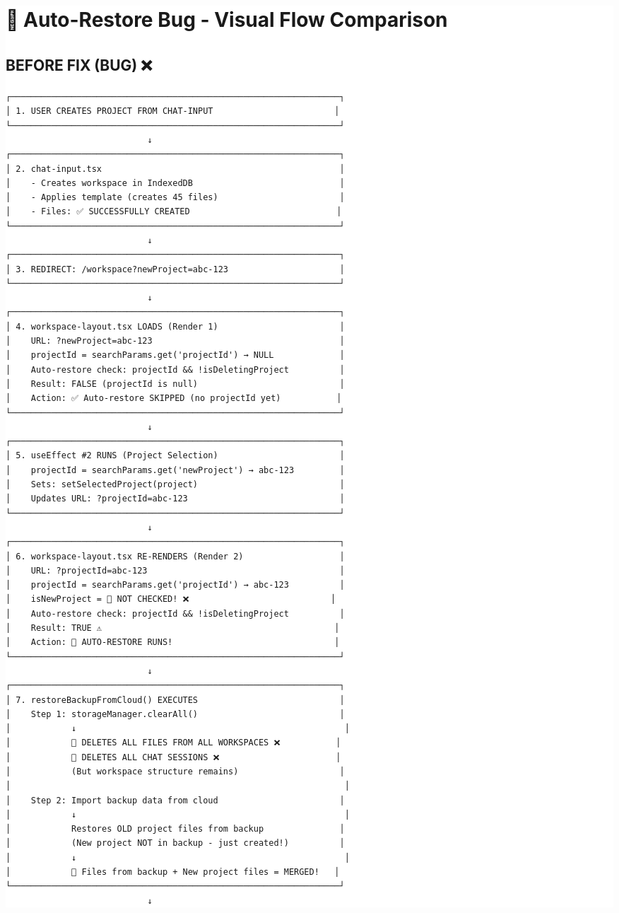 # 🔄 Auto-Restore Bug - Visual Flow Comparison

## BEFORE FIX (BUG) ❌

```
┌─────────────────────────────────────────────────────────────────┐
│ 1. USER CREATES PROJECT FROM CHAT-INPUT                        │
└─────────────────────────────────────────────────────────────────┘
                            ↓
┌─────────────────────────────────────────────────────────────────┐
│ 2. chat-input.tsx                                               │
│    - Creates workspace in IndexedDB                             │
│    - Applies template (creates 45 files)                        │
│    - Files: ✅ SUCCESSFULLY CREATED                             │
└─────────────────────────────────────────────────────────────────┘
                            ↓
┌─────────────────────────────────────────────────────────────────┐
│ 3. REDIRECT: /workspace?newProject=abc-123                      │
└─────────────────────────────────────────────────────────────────┘
                            ↓
┌─────────────────────────────────────────────────────────────────┐
│ 4. workspace-layout.tsx LOADS (Render 1)                        │
│    URL: ?newProject=abc-123                                     │
│    projectId = searchParams.get('projectId') → NULL             │
│    Auto-restore check: projectId && !isDeletingProject          │
│    Result: FALSE (projectId is null)                            │
│    Action: ✅ Auto-restore SKIPPED (no projectId yet)           │
└─────────────────────────────────────────────────────────────────┘
                            ↓
┌─────────────────────────────────────────────────────────────────┐
│ 5. useEffect #2 RUNS (Project Selection)                        │
│    projectId = searchParams.get('newProject') → abc-123         │
│    Sets: setSelectedProject(project)                            │
│    Updates URL: ?projectId=abc-123                              │
└─────────────────────────────────────────────────────────────────┘
                            ↓
┌─────────────────────────────────────────────────────────────────┐
│ 6. workspace-layout.tsx RE-RENDERS (Render 2)                   │
│    URL: ?projectId=abc-123                                      │
│    projectId = searchParams.get('projectId') → abc-123          │
│    isNewProject = 🚨 NOT CHECKED! ❌                            │
│    Auto-restore check: projectId && !isDeletingProject          │
│    Result: TRUE ⚠️                                              │
│    Action: 🚨 AUTO-RESTORE RUNS!                                │
└─────────────────────────────────────────────────────────────────┘
                            ↓
┌─────────────────────────────────────────────────────────────────┐
│ 7. restoreBackupFromCloud() EXECUTES                            │
│    Step 1: storageManager.clearAll()                            │
│            ↓                                                     │
│            🚨 DELETES ALL FILES FROM ALL WORKSPACES ❌           │
│            🚨 DELETES ALL CHAT SESSIONS ❌                       │
│            (But workspace structure remains)                    │
│                                                                  │
│    Step 2: Import backup data from cloud                        │
│            ↓                                                     │
│            Restores OLD project files from backup               │
│            (New project NOT in backup - just created!)          │
│            ↓                                                     │
│            🚨 Files from backup + New project files = MERGED!   │
└─────────────────────────────────────────────────────────────────┘
                            ↓
```